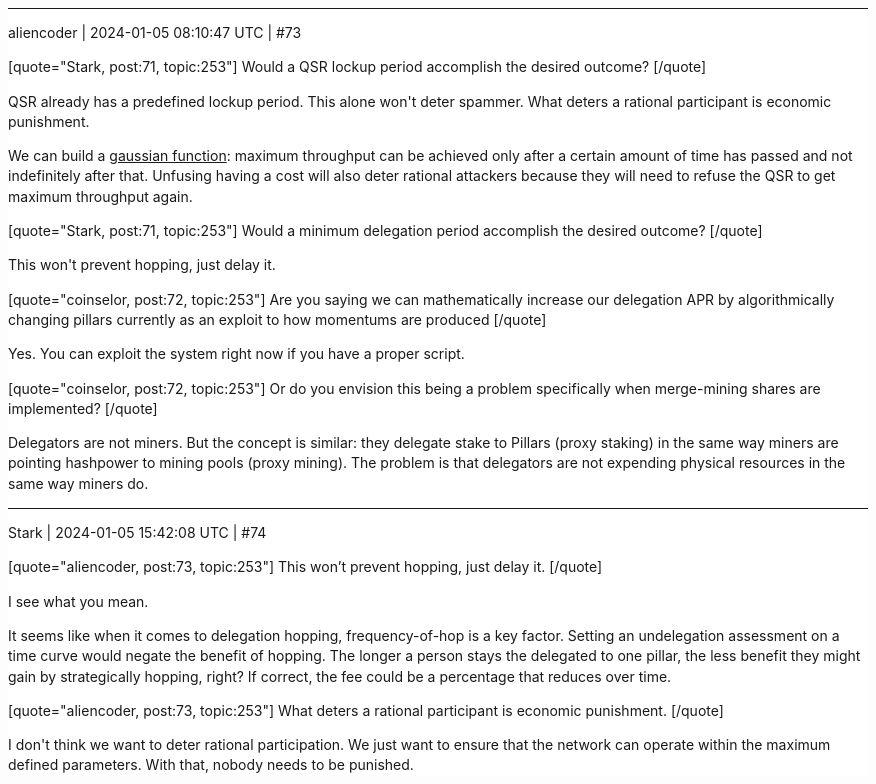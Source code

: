 -------------------------

aliencoder | 2024-01-05 08:10:47 UTC | #73

[quote="Stark, post:71, topic:253"]
Would a QSR lockup period accomplish the desired outcome?
[/quote]

QSR already has a predefined lockup period. This alone won't deter spammer. What deters a rational participant is economic punishment. 

We can build a [gaussian function](https://www.researchgate.net/profile/Jan-Bender-2/publication/344261032/figure/fig1/AS:936230099357696@1600226058151/Gaussian-bell-function-normal-distribution-N-0-s-2-with-varying-variance-s-2-For.png): maximum throughput can be achieved only after a certain amount of time has passed and not indefinitely after that. Unfusing having a cost will also deter rational attackers because they will need to refuse the QSR to get maximum throughput again.

[quote="Stark, post:71, topic:253"]
Would a minimum delegation period accomplish the desired outcome?
[/quote]

This won't prevent hopping, just delay it. 

[quote="coinselor, post:72, topic:253"]
Are you saying we can mathematically increase our delegation APR by algorithmically changing pillars currently as an exploit to how momentums are produced
[/quote]

Yes. You can exploit the system right now if you have a proper script.

[quote="coinselor, post:72, topic:253"]
Or do you envision this being a problem specifically when merge-mining shares are implemented?
[/quote]

Delegators are not miners. But the concept is similar: they delegate stake to Pillars (proxy staking) in the same way miners are pointing hashpower to mining pools (proxy mining). The problem is that delegators are not expending physical resources in the same way miners do.

-------------------------

Stark | 2024-01-05 15:42:08 UTC | #74

[quote="aliencoder, post:73, topic:253"]
This won’t prevent hopping, just delay it.
[/quote]

I see what you mean.

It seems like when it comes to delegation hopping, frequency-of-hop is a key factor. Setting an undelegation assessment on a time curve would negate the benefit of hopping. The longer a person stays the delegated to one pillar, the less benefit they might gain by strategically hopping, right? If correct, the fee could be a percentage that reduces over time. 

[quote="aliencoder, post:73, topic:253"]
What deters a rational participant is economic punishment.
[/quote]

I don't think we want to deter rational participation. We just want to ensure that the network can operate within the maximum defined parameters. With that, nobody needs to be punished.
